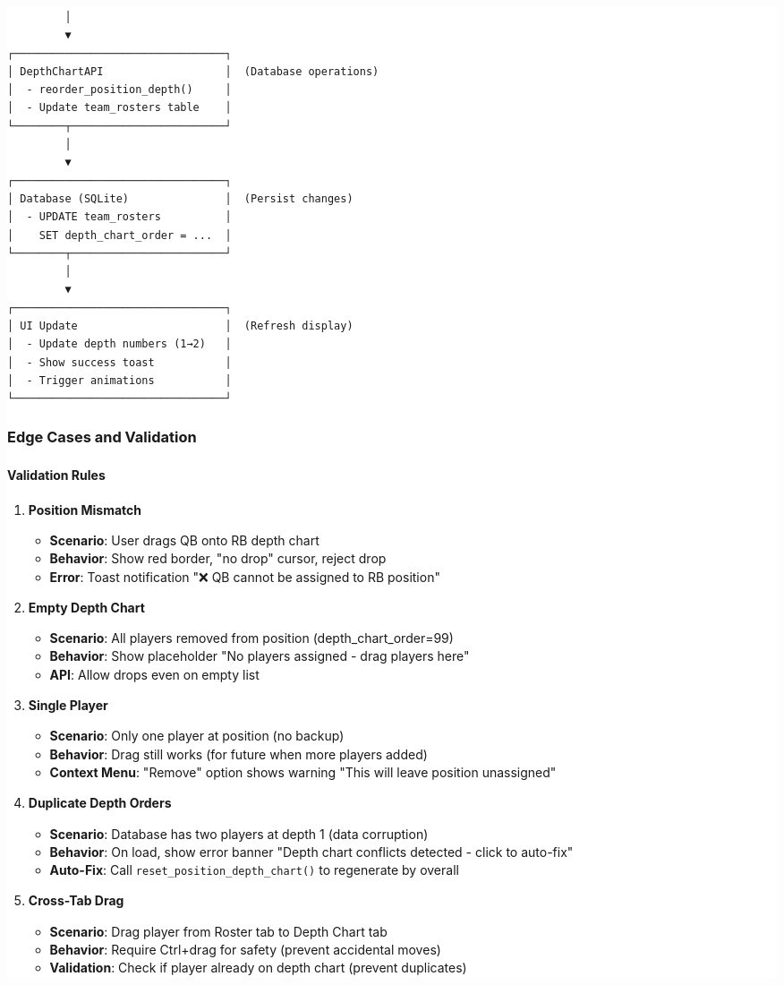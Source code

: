 ```
         │
         ▼
┌─────────────────────────────────┐
│ DepthChartAPI                   │  (Database operations)
│  - reorder_position_depth()     │
│  - Update team_rosters table    │
└────────┬────────────────────────┘
         │
         ▼
┌─────────────────────────────────┐
│ Database (SQLite)               │  (Persist changes)
│  - UPDATE team_rosters          │
│    SET depth_chart_order = ...  │
└────────┬────────────────────────┘
         │
         ▼
┌─────────────────────────────────┐
│ UI Update                       │  (Refresh display)
│  - Update depth numbers (1→2)   │
│  - Show success toast           │
│  - Trigger animations           │
└─────────────────────────────────┘
```

### Edge Cases and Validation

#### Validation Rules

1. **Position Mismatch**
   - **Scenario**: User drags QB onto RB depth chart
   - **Behavior**: Show red border, "no drop" cursor, reject drop
   - **Error**: Toast notification "❌ QB cannot be assigned to RB position"

2. **Empty Depth Chart**
   - **Scenario**: All players removed from position (depth_chart_order=99)
   - **Behavior**: Show placeholder "No players assigned - drag players here"
   - **API**: Allow drops even on empty list

3. **Single Player**
   - **Scenario**: Only one player at position (no backup)
   - **Behavior**: Drag still works (for future when more players added)
   - **Context Menu**: "Remove" option shows warning "This will leave position unassigned"

4. **Duplicate Depth Orders**
   - **Scenario**: Database has two players at depth 1 (data corruption)
   - **Behavior**: On load, show error banner "Depth chart conflicts detected - click to auto-fix"
   - **Auto-Fix**: Call `reset_position_depth_chart()` to regenerate by overall

5. **Cross-Tab Drag**
   - **Scenario**: Drag player from Roster tab to Depth Chart tab
   - **Behavior**: Require Ctrl+drag for safety (prevent accidental moves)
   - **Validation**: Check if player already on depth chart (prevent duplicates)
